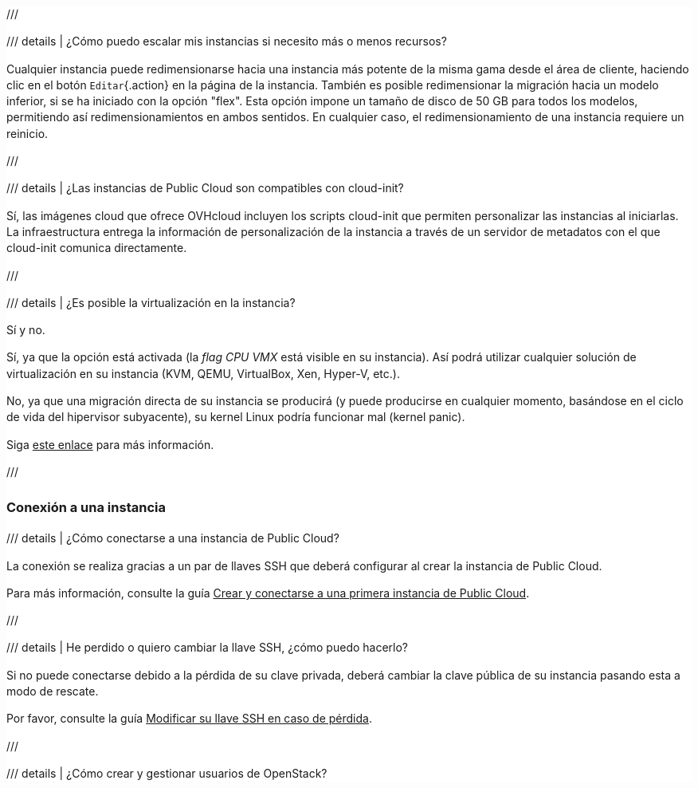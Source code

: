 ///

/// details | ¿Cómo puedo escalar mis instancias si necesito más o menos recursos?

Cualquier instancia puede redimensionarse hacia una instancia más potente de la misma gama desde el área de cliente, haciendo clic en el botón `Editar`{.action} en la página de la instancia. También es posible redimensionar la migración hacia un modelo inferior, si se ha iniciado con la opción "flex". Esta opción impone un tamaño de disco de 50 GB para todos los modelos, permitiendo así redimensionamientos en ambos sentidos.
En cualquier caso, el redimensionamiento de una instancia requiere un reinicio.

///

/// details | ¿Las instancias de Public Cloud son compatibles con cloud-init?

Sí, las imágenes cloud que ofrece OVHcloud incluyen los scripts cloud-init que permiten personalizar las instancias al iniciarlas. La infraestructura entrega la información de personalización de la instancia a través de un servidor de metadatos con el que cloud-init comunica directamente.

///

/// details | ¿Es posible la virtualización en la instancia?

Sí y no.

Sí, ya que la opción está activada (la *flag CPU VMX* está visible en su instancia). Así podrá utilizar cualquier solución de virtualización en su instancia (KVM, QEMU, VirtualBox, Xen, Hyper-V, etc.).

No, ya que una migración directa de su instancia se producirá (y puede producirse en cualquier momento, basándose en el ciclo de vida del hipervisor subyacente), su kernel Linux podría funcionar mal (kernel panic).

Siga [este enlace](https://www.linux-kvm.org/page/Nested_Guests#Limitations) para más información.

///

### Conexión a una instancia

/// details | ¿Cómo conectarse a una instancia de Public Cloud?

La conexión se realiza gracias a un par de llaves SSH que deberá configurar al crear la instancia de Public Cloud.

Para más información, consulte la guía [Crear y conectarse a una primera instancia de Public Cloud](/pages/public_cloud/compute/public-cloud-first-steps).

///

/// details | He perdido o quiero cambiar la llave SSH, ¿cómo puedo hacerlo?

Si no puede conectarse debido a la pérdida de su clave privada, deberá cambiar la clave pública de su instancia pasando esta a modo de rescate.

Por favor, consulte la guía [Modificar su llave SSH en caso de pérdida](/pages/public_cloud/compute/replacing_lost_ssh_key).

///

/// details | ¿Cómo crear y gestionar usuarios de OpenStack?
